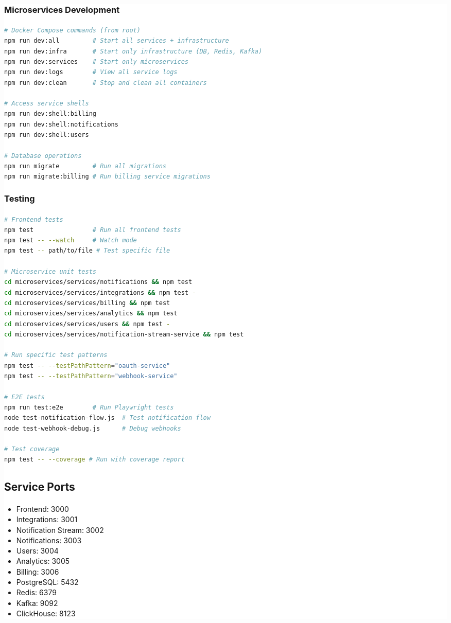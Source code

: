 ### Microservices Development

```bash
# Docker Compose commands (from root)
npm run dev:all         # Start all services + infrastructure
npm run dev:infra       # Start only infrastructure (DB, Redis, Kafka)
npm run dev:services    # Start only microservices
npm run dev:logs        # View all service logs
npm run dev:clean       # Stop and clean all containers

# Access service shells
npm run dev:shell:billing
npm run dev:shell:notifications
npm run dev:shell:users

# Database operations
npm run migrate         # Run all migrations
npm run migrate:billing # Run billing service migrations
```

### Testing

```bash
# Frontend tests
npm test                # Run all frontend tests
npm test -- --watch     # Watch mode
npm test -- path/to/file # Test specific file

# Microservice unit tests
cd microservices/services/notifications && npm test
cd microservices/services/integrations && npm test -
cd microservices/services/billing && npm test
cd microservices/services/analytics && npm test
cd microservices/services/users && npm test - 
cd microservices/services/notification-stream-service && npm test

# Run specific test patterns
npm test -- --testPathPattern="oauth-service"
npm test -- --testPathPattern="webhook-service"

# E2E tests
npm run test:e2e        # Run Playwright tests
node test-notification-flow.js  # Test notification flow
node test-webhook-debug.js      # Debug webhooks

# Test coverage
npm test -- --coverage # Run with coverage report
```

## Service Ports

* Frontend: 3000
* Integrations: 3001
* Notification Stream: 3002
* Notifications: 3003
* Users: 3004
* Analytics: 3005
* Billing: 3006
* PostgreSQL: 5432
* Redis: 6379
* Kafka: 9092
* ClickHouse: 8123
